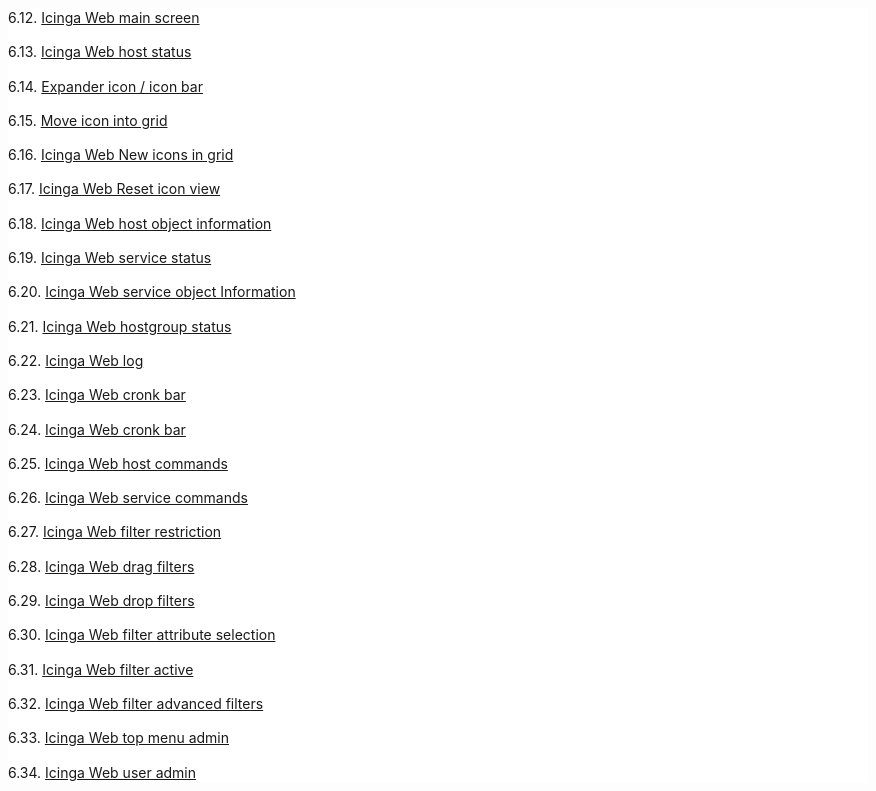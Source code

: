 6.12. [Icinga Web main screen](icinga-web-introduction.md#idp12852016)

6.13. [Icinga Web host status](icinga-web-introduction.md#idp12856512)

6.14. [Expander icon / icon
bar](icinga-web-introduction.md#idp12860432)

6.15. [Move icon into grid](icinga-web-introduction.md#idp12864032)

6.16. [Icinga Web New icons in
grid](icinga-web-introduction.md#idp12867856)

6.17. [Icinga Web Reset icon
view](icinga-web-introduction.md#idp12871504)

6.18. [Icinga Web host object
information](icinga-web-introduction.md#idp12876240)

6.19. [Icinga Web service
status](icinga-web-introduction.md#idp12880176)

6.20. [Icinga Web service object
Information](icinga-web-introduction.md#idp12884256)

6.21. [Icinga Web hostgroup
status](icinga-web-introduction.md#idp12888080)

6.22. [Icinga Web log](icinga-web-introduction.md#idp12892000)

6.23. [Icinga Web cronk bar](icinga-web-introduction.md#idp12896288)

6.24. [Icinga Web cronk bar](icinga-web-introduction.md#idp12902336)

6.25. [Icinga Web host
commands](icinga-web-introduction.md#idp12911552)

6.26. [Icinga Web service
commands](icinga-web-introduction.md#idp12915600)

6.27. [Icinga Web filter
restriction](icinga-web-introduction.md#idp12920096)

6.28. [Icinga Web drag
filters](icinga-web-introduction.md#idp12925536)

6.29. [Icinga Web drop
filters](icinga-web-introduction.md#idp12929408)

6.30. [Icinga Web filter attribute
selection](icinga-web-introduction.md#idp12933648)

6.31. [Icinga Web filter
active](icinga-web-introduction.md#idp12936528)

6.32. [Icinga Web filter advanced
filters](icinga-web-introduction.md#idp12939792)

6.33. [Icinga Web top menu
admin](icinga-web-introduction.md#idp12945344)

6.34. [Icinga Web user admin](icinga-web-introduction.md#idp12948992)

